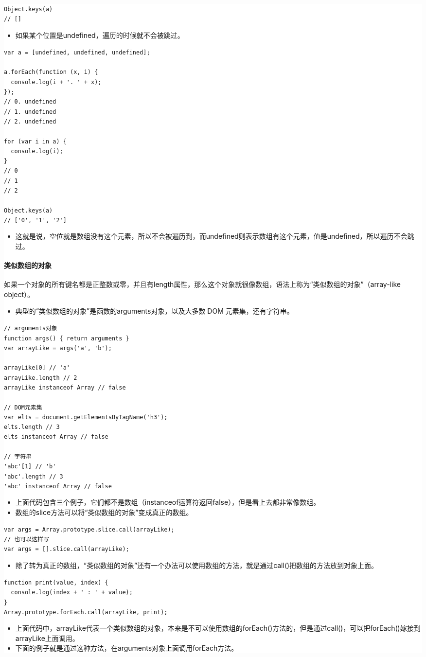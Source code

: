 ```
Object.keys(a)
// []
```
+ 如果某个位置是undefined，遍历的时候就不会被跳过。
```
var a = [undefined, undefined, undefined];

a.forEach(function (x, i) {
  console.log(i + '. ' + x);
});
// 0. undefined
// 1. undefined
// 2. undefined

for (var i in a) {
  console.log(i);
}
// 0
// 1
// 2

Object.keys(a)
// ['0', '1', '2']
```
+ 这就是说，空位就是数组没有这个元素，所以不会被遍历到，而undefined则表示数组有这个元素，值是undefined，所以遍历不会跳过。
#### 类似数组的对象
如果一个对象的所有键名都是正整数或零，并且有length属性，那么这个对象就很像数组，语法上称为“类似数组的对象”（array-like object）。
+ 典型的“类似数组的对象”是函数的arguments对象，以及大多数 DOM 元素集，还有字符串。
```
// arguments对象
function args() { return arguments }
var arrayLike = args('a', 'b');

arrayLike[0] // 'a'
arrayLike.length // 2
arrayLike instanceof Array // false

// DOM元素集
var elts = document.getElementsByTagName('h3');
elts.length // 3
elts instanceof Array // false

// 字符串
'abc'[1] // 'b'
'abc'.length // 3
'abc' instanceof Array // false
```
+ 上面代码包含三个例子，它们都不是数组（instanceof运算符返回false），但是看上去都非常像数组。
+ 数组的slice方法可以将“类似数组的对象”变成真正的数组。
```
var args = Array.prototype.slice.call(arrayLike);
// 也可以这样写
var args = [].slice.call(arrayLike);
```
+ 除了转为真正的数组，“类似数组的对象”还有一个办法可以使用数组的方法，就是通过call()把数组的方法放到对象上面。
```
function print(value, index) {
  console.log(index + ' : ' + value);
}
Array.prototype.forEach.call(arrayLike, print);
```
+ 上面代码中，arrayLike代表一个类似数组的对象，本来是不可以使用数组的forEach()方法的，但是通过call()，可以把forEach()嫁接到arrayLike上面调用。
+ 下面的例子就是通过这种方法，在arguments对象上面调用forEach方法。
```
```